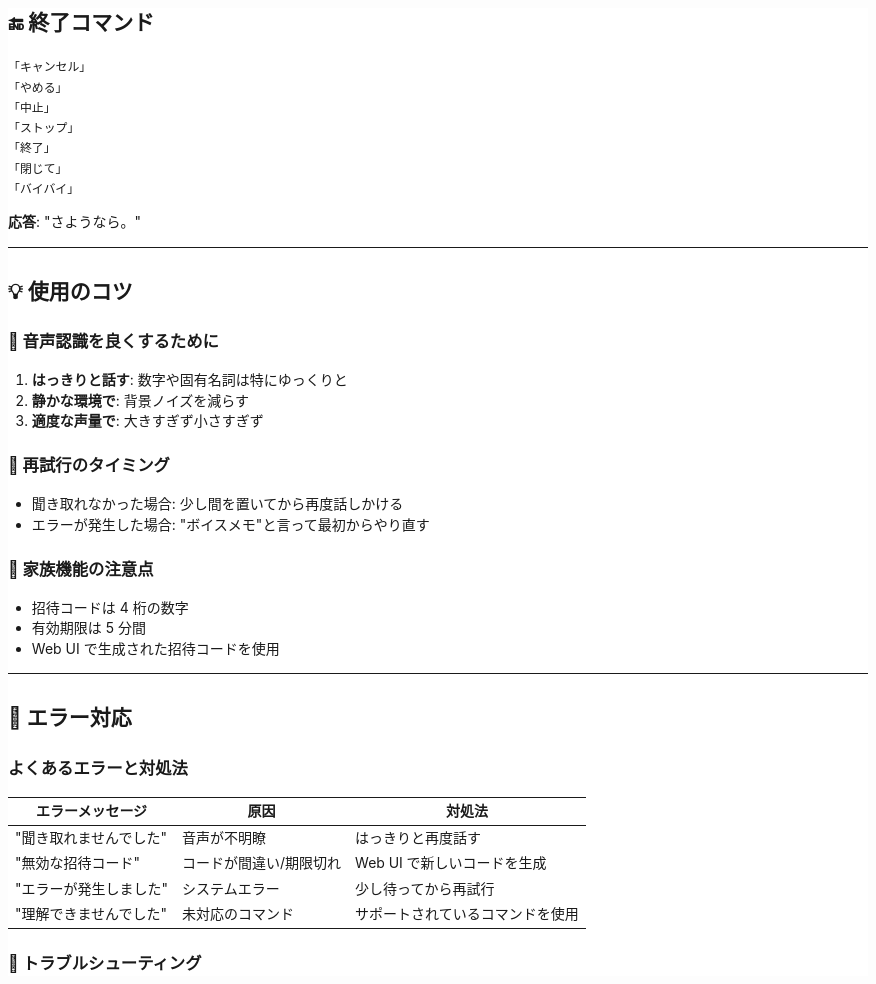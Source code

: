 ## 🔚 終了コマンド

```
「キャンセル」
「やめる」
「中止」
「ストップ」
「終了」
「閉じて」
「バイバイ」
```

**応答**: "さようなら。"

---

## 💡 使用のコツ

### 📢 音声認識を良くするために

1. **はっきりと話す**: 数字や固有名詞は特にゆっくりと
2. **静かな環境で**: 背景ノイズを減らす
3. **適度な声量で**: 大きすぎず小さすぎず

### 🔄 再試行のタイミング

- 聞き取れなかった場合: 少し間を置いてから再度話しかける
- エラーが発生した場合: "ボイスメモ"と言って最初からやり直す

### 📱 家族機能の注意点

- 招待コードは 4 桁の数字
- 有効期限は 5 分間
- Web UI で生成された招待コードを使用

---

## 🚨 エラー対応

### よくあるエラーと対処法

| エラーメッセージ       | 原因                    | 対処法                           |
| ---------------------- | ----------------------- | -------------------------------- |
| "聞き取れませんでした" | 音声が不明瞭            | はっきりと再度話す               |
| "無効な招待コード"     | コードが間違い/期限切れ | Web UI で新しいコードを生成      |
| "エラーが発生しました" | システムエラー          | 少し待ってから再試行             |
| "理解できませんでした" | 未対応のコマンド        | サポートされているコマンドを使用 |

### 🔧 トラブルシューティング
